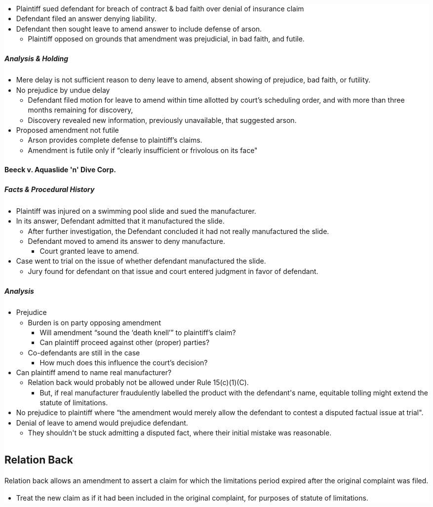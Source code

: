 - Plaintiff sued defendant for breach of contract & bad faith over denial of insurance claim
- Defendant filed an answer denying liability.
- Defendant then sought leave to amend answer to include defense of arson. 
	- Plaintiff opposed on grounds that amendment was prejudicial, in bad faith, and futile.

##### Analysis & Holding

- Mere delay is not sufficient reason to deny leave to amend, absent showing of prejudice, bad faith, or futility. 
- No prejudice by undue delay
	- Defendant filed motion for leave to amend within time allotted by court’s scheduling order, and with more than three months remaining for discovery, 
	- Discovery revealed new information, previously unavailable, that suggested arson.
- Proposed amendment not futile
	- Arson provides complete defense to plaintiff’s claims.
	- Amendment is futile only if “clearly insufficient or frivolous on its face"

#### Beeck v. Aquaslide 'n' Dive Corp.

##### Facts & Procedural History 

- Plaintiff was injured on a swimming pool slide and sued the manufacturer.
- In its answer, Defendant admitted that it manufactured the slide.
	- After further investigation, the Defendant concluded it had not really manufactured the slide. 
	- Defendant moved to amend its answer to deny manufacture.
		- Court granted leave to amend.
- Case went to trial on the issue of whether defendant manufactured the slide.
	- Jury found for defendant on that issue and court entered judgment in favor of defendant.

##### Analysis

- Prejudice
	- Burden is on party opposing amendment
		- Will amendment “sound the ‘death knell’” to plaintiff’s claim?
		- Can plaintiff proceed against other (proper) parties?
	- Co-defendants are still in the case
		- How much does this influence the court’s decision?
- Can plaintiff amend to name real manufacturer?
	- Relation back would probably not be allowed under Rule 15(c)(1)(C). 
		- But, if real manufacturer fraudulently labelled the product with the defendant's name, equitable tolling might extend the statute of limitations. 
- No prejudice to plaintiff where “the amendment would merely allow the defendant to contest a disputed factual issue at trial".
- Denial of leave to amend would prejudice defendant.
	- They shouldn't be stuck admitting a disputed fact, where their initial mistake was reasonable.

## Relation Back

Relation back allows an amendment to assert a claim for which the limitations period expired after the original complaint was filed. 

- Treat the new claim as if it had been included in the original complaint, for purposes of statute of limitations. 
